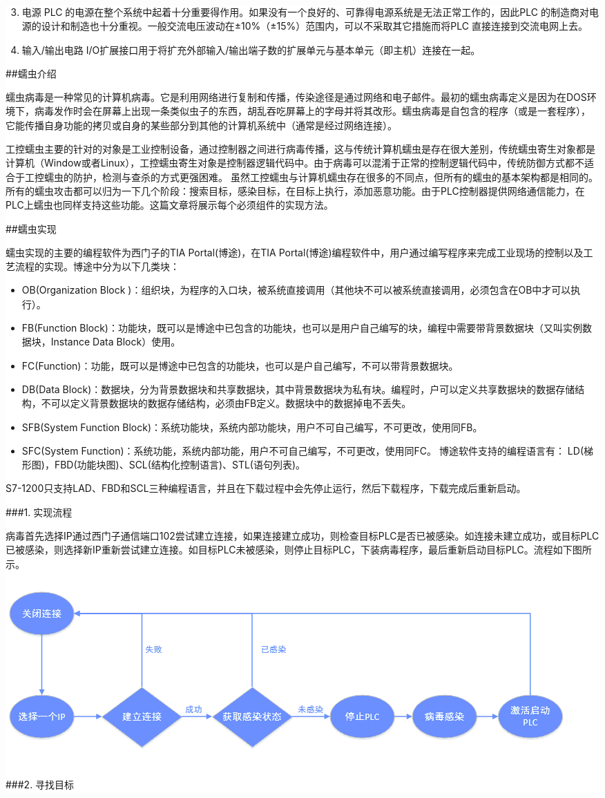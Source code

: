 3. 电源
PLC 的电源在整个系统中起着十分重要得作用。如果没有一个良好的、可靠得电源系统是无法正常工作的，因此PLC 的制造商对电源的设计和制造也十分重视。一般交流电压波动在±10%（±15%）范围内，可以不采取其它措施而将PLC 直接连接到交流电网上去。

4. 输入/输出电路
I/O扩展接口用于将扩充外部输入/输出端子数的扩展单元与基本单元（即主机）连接在一起。

##蠕虫介绍

蠕虫病毒是一种常见的计算机病毒。它是利用网络进行复制和传播，传染途径是通过网络和电子邮件。最初的蠕虫病毒定义是因为在DOS环境下，病毒发作时会在屏幕上出现一条类似虫子的东西，胡乱吞吃屏幕上的字母并将其改形。蠕虫病毒是自包含的程序（或是一套程序），它能传播自身功能的拷贝或自身的某些部分到其他的计算机系统中（通常是经过网络连接）。

工控蠕虫主要的针对的对象是工业控制设备，通过控制器之间进行病毒传播，这与传统计算机蠕虫是存在很大差别，传统蠕虫寄生对象都是计算机（Window或者Linux），工控蠕虫寄生对象是控制器逻辑代码中。由于病毒可以混淆于正常的控制逻辑代码中，传统防御方式都不适合于工控蠕虫的防护，检测与查杀的方式更强困难。
虽然工控蠕虫与计算机蠕虫存在很多的不同点，但所有的蠕虫的基本架构都是相同的。所有的蠕虫攻击都可以归为一下几个阶段：搜索目标，感染目标，在目标上执行，添加恶意功能。由于PLC控制器提供网络通信能力，在PLC上蠕虫也同样支持这些功能。这篇文章将展示每个必须组件的实现方法。

##蠕虫实现

蠕虫实现的主要的编程软件为西门子的TIA Portal(博途)，在TIA Portal(博途)编程软件中，用户通过编写程序来完成工业现场的控制以及工艺流程的实现。博途中分为以下几类块：

* OB(Organization Block )：组织块，为程序的入口块，被系统直接调用（其他块不可以被系统直接调用，必须包含在OB中才可以执行）。

* FB(Function Block)：功能块，既可以是博途中已包含的功能块，也可以是用户自己编写的块，编程中需要带背景数据块（又叫实例数据块，Instance Data Block）使用。

* FC(Function)：功能，既可以是博途中已包含的功能块，也可以是户自己编写，不可以带背景数据块。

* DB(Data Block)：数据块，分为背景数据块和共享数据块，其中背景数据块为私有块。编程时，户可以定义共享数据块的数据存储结构，不可以定义背景数据块的数据存储结构，必须由FB定义。数据块中的数据掉电不丢失。

* SFB(System Function Block)：系统功能块，系统内部功能块，用户不可自己编写，不可更改，使用同FB。

* SFC(System Function)：系统功能，系统内部功能，用户不可自己编写，不可更改，使用同FC。
博途软件支持的编程语言有： LD(梯形图)，FBD(功能块图)、SCL(结构化控制语言)、STL(语句列表)。

S7-1200只支持LAD、FBD和SCL三种编程语言，并且在下载过程中会先停止运行，然后下载程序，下载完成后重新启动。

###1. 实现流程

病毒首先选择IP通过西门子通信端口102尝试建立连接，如果连接建立成功，则检查目标PLC是否已被感染。如连接未建立成功，或目标PLC已被感染，则选择新IP重新尝试建立连接。如目标PLC未被感染，则停止目标PLC，下装病毒程序，最后重新启动目标PLC。流程如下图所示。

![Alt text](/static/images/plcblaster/3.gif)

###2. 寻找目标
